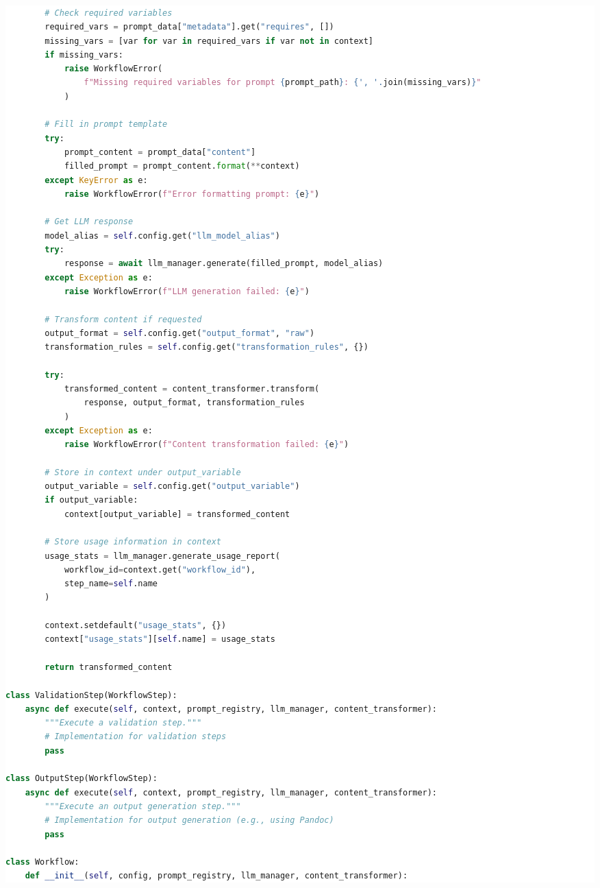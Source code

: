 ```python
        # Check required variables
        required_vars = prompt_data["metadata"].get("requires", [])
        missing_vars = [var for var in required_vars if var not in context]
        if missing_vars:
            raise WorkflowError(
                f"Missing required variables for prompt {prompt_path}: {', '.join(missing_vars)}"
            )

        # Fill in prompt template
        try:
            prompt_content = prompt_data["content"]
            filled_prompt = prompt_content.format(**context)
        except KeyError as e:
            raise WorkflowError(f"Error formatting prompt: {e}")

        # Get LLM response
        model_alias = self.config.get("llm_model_alias")
        try:
            response = await llm_manager.generate(filled_prompt, model_alias)
        except Exception as e:
            raise WorkflowError(f"LLM generation failed: {e}")

        # Transform content if requested
        output_format = self.config.get("output_format", "raw")
        transformation_rules = self.config.get("transformation_rules", {})

        try:
            transformed_content = content_transformer.transform(
                response, output_format, transformation_rules
            )
        except Exception as e:
            raise WorkflowError(f"Content transformation failed: {e}")

        # Store in context under output_variable
        output_variable = self.config.get("output_variable")
        if output_variable:
            context[output_variable] = transformed_content

        # Store usage information in context
        usage_stats = llm_manager.generate_usage_report(
            workflow_id=context.get("workflow_id"),
            step_name=self.name
        )

        context.setdefault("usage_stats", {})
        context["usage_stats"][self.name] = usage_stats

        return transformed_content

class ValidationStep(WorkflowStep):
    async def execute(self, context, prompt_registry, llm_manager, content_transformer):
        """Execute a validation step."""
        # Implementation for validation steps
        pass

class OutputStep(WorkflowStep):
    async def execute(self, context, prompt_registry, llm_manager, content_transformer):
        """Execute an output generation step."""
        # Implementation for output generation (e.g., using Pandoc)
        pass

class Workflow:
    def __init__(self, config, prompt_registry, llm_manager, content_transformer):
```